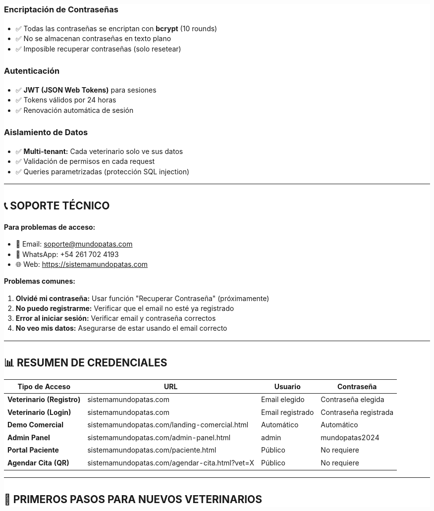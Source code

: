 ### Encriptación de Contraseñas
- ✅ Todas las contraseñas se encriptan con **bcrypt** (10 rounds)
- ✅ No se almacenan contraseñas en texto plano
- ✅ Imposible recuperar contraseñas (solo resetear)

### Autenticación
- ✅ **JWT (JSON Web Tokens)** para sesiones
- ✅ Tokens válidos por 24 horas
- ✅ Renovación automática de sesión

### Aislamiento de Datos
- ✅ **Multi-tenant:** Cada veterinario solo ve sus datos
- ✅ Validación de permisos en cada request
- ✅ Queries parametrizadas (protección SQL injection)

---

## 📞 SOPORTE TÉCNICO

**Para problemas de acceso:**
- 📧 Email: soporte@mundopatas.com
- 📱 WhatsApp: +54 261 702 4193
- 🌐 Web: https://sistemamundopatas.com

**Problemas comunes:**
1. **Olvidé mi contraseña:** Usar función "Recuperar Contraseña" (próximamente)
2. **No puedo registrarme:** Verificar que el email no esté ya registrado
3. **Error al iniciar sesión:** Verificar email y contraseña correctos
4. **No veo mis datos:** Asegurarse de estar usando el email correcto

---

## 📊 RESUMEN DE CREDENCIALES

| Tipo de Acceso | URL | Usuario | Contraseña |
|----------------|-----|---------|------------|
| **Veterinario (Registro)** | sistemamundopatas.com | Email elegido | Contraseña elegida |
| **Veterinario (Login)** | sistemamundopatas.com | Email registrado | Contraseña registrada |
| **Demo Comercial** | sistemamundopatas.com/landing-comercial.html | Automático | Automático |
| **Admin Panel** | sistemamundopatas.com/admin-panel.html | admin | mundopatas2024 |
| **Portal Paciente** | sistemamundopatas.com/paciente.html | Público | No requiere |
| **Agendar Cita (QR)** | sistemamundopatas.com/agendar-cita.html?vet=X | Público | No requiere |

---

## 🚀 PRIMEROS PASOS PARA NUEVOS VETERINARIOS
